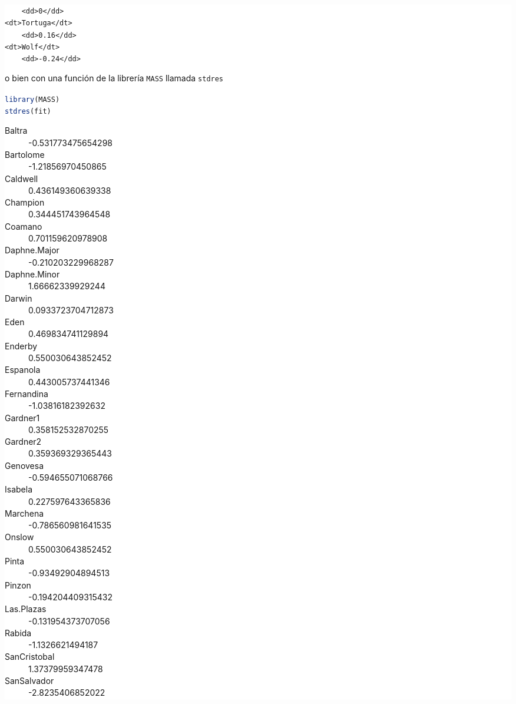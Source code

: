 		<dd>0</dd>
	<dt>Tortuga</dt>
		<dd>0.16</dd>
	<dt>Wolf</dt>
		<dd>-0.24</dd>
</dl>



o bien con una función de la librería `MASS` llamada `stdres`


```R
library(MASS)
stdres(fit)
```


<dl class=dl-horizontal>
	<dt>Baltra</dt>
		<dd>-0.531773475654298</dd>
	<dt>Bartolome</dt>
		<dd>-1.21856970450865</dd>
	<dt>Caldwell</dt>
		<dd>0.436149360639338</dd>
	<dt>Champion</dt>
		<dd>0.344451743964548</dd>
	<dt>Coamano</dt>
		<dd>0.701159620978908</dd>
	<dt>Daphne.Major</dt>
		<dd>-0.210203229968287</dd>
	<dt>Daphne.Minor</dt>
		<dd>1.66662339929244</dd>
	<dt>Darwin</dt>
		<dd>0.0933723704712873</dd>
	<dt>Eden</dt>
		<dd>0.469834741129894</dd>
	<dt>Enderby</dt>
		<dd>0.550030643852452</dd>
	<dt>Espanola</dt>
		<dd>0.443005737441346</dd>
	<dt>Fernandina</dt>
		<dd>-1.03816182392632</dd>
	<dt>Gardner1</dt>
		<dd>0.358152532870255</dd>
	<dt>Gardner2</dt>
		<dd>0.359369329365443</dd>
	<dt>Genovesa</dt>
		<dd>-0.594655071068766</dd>
	<dt>Isabela</dt>
		<dd>0.227597643365836</dd>
	<dt>Marchena</dt>
		<dd>-0.786560981641535</dd>
	<dt>Onslow</dt>
		<dd>0.550030643852452</dd>
	<dt>Pinta</dt>
		<dd>-0.93492904894513</dd>
	<dt>Pinzon</dt>
		<dd>-0.194204409315432</dd>
	<dt>Las.Plazas</dt>
		<dd>-0.131954373707056</dd>
	<dt>Rabida</dt>
		<dd>-1.1326621494187</dd>
	<dt>SanCristobal</dt>
		<dd>1.37379959347478</dd>
	<dt>SanSalvador</dt>
		<dd>-2.8235406852022</dd>